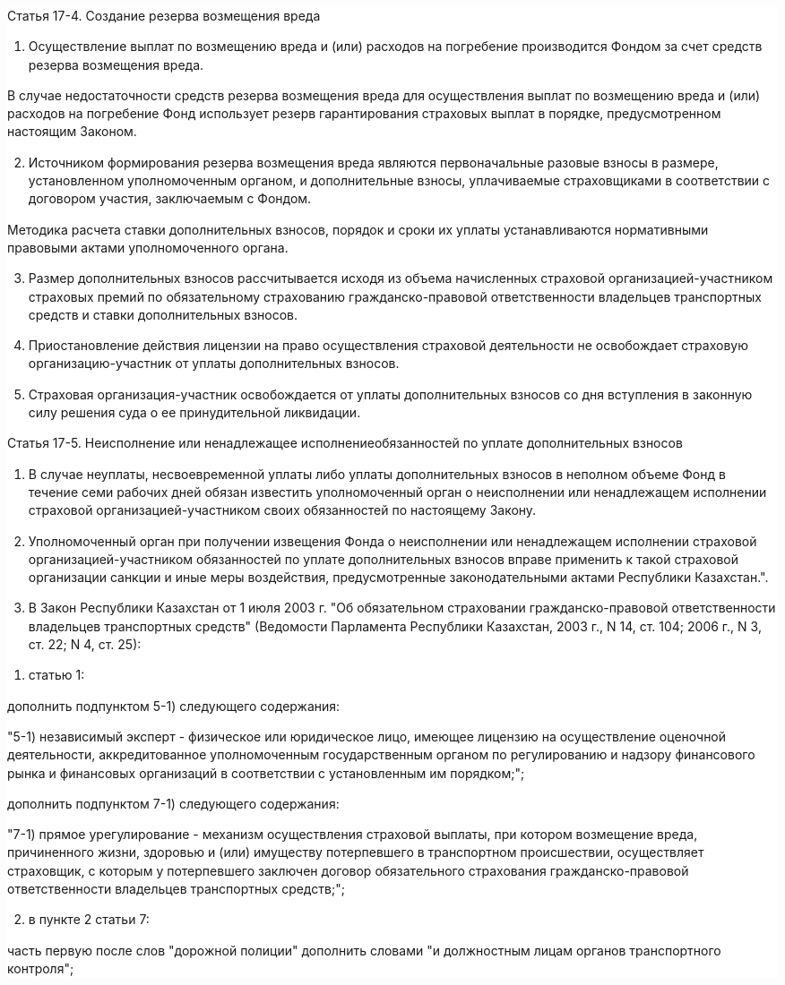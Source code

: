 Статья 17-4. Создание резерва возмещения вреда

1. Осуществление выплат по возмещению вреда и (или) расходов на погребение производится Фондом за счет средств резерва возмещения вреда.

В случае недостаточности средств резерва возмещения вреда для осуществления выплат по возмещению вреда и (или) расходов на погребение Фонд использует резерв гарантирования страховых выплат в порядке, предусмотренном настоящим Законом.

2. Источником формирования резерва возмещения вреда являются первоначальные разовые взносы в размере, установленном уполномоченным органом, и дополнительные взносы, уплачиваемые страховщиками в соответствии с договором участия, заключаемым с Фондом.

Методика расчета ставки дополнительных взносов, порядок и сроки их уплаты устанавливаются нормативными правовыми актами уполномоченного органа.

3. Размер дополнительных взносов рассчитывается исходя из объема начисленных страховой организацией-участником страховых премий по обязательному страхованию гражданско-правовой ответственности владельцев транспортных средств и ставки дополнительных взносов.

4. Приостановление действия лицензии на право осуществления страховой деятельности не освобождает страховую организацию-участник от уплаты дополнительных взносов.

5. Страховая организация-участник освобождается от уплаты дополнительных взносов со дня вступления в законную силу решения суда о ее принудительной ликвидации.

Статья 17-5. Неисполнение или ненадлежащее исполнениеобязанностей по уплате дополнительных взносов

1. В случае неуплаты, несвоевременной уплаты либо уплаты дополнительных взносов в неполном объеме Фонд в течение семи рабочих дней обязан известить уполномоченный орган о неисполнении или ненадлежащем исполнении страховой организацией-участником своих обязанностей по настоящему Закону.

2. Уполномоченный орган при получении извещения Фонда о неисполнении или ненадлежащем исполнении страховой организацией-участником обязанностей по уплате дополнительных взносов вправе применить к такой страховой организации санкции и иные меры воздействия, предусмотренные законодательными актами Республики Казахстан.".

12. В Закон Республики Казахстан от 1 июля 2003 г. "Об обязательном страховании гражданско-правовой ответственности владельцев транспортных средств" (Ведомости Парламента Республики Казахстан, 2003 г., N 14, ст. 104; 2006 г., N 3, ст. 22; N 4, ст. 25):

1) статью 1:

дополнить подпунктом 5-1) следующего содержания:

"5-1) независимый эксперт - физическое или юридическое лицо, имеющее лицензию на осуществление оценочной деятельности, аккредитованное уполномоченным государственным органом по регулированию и надзору финансового рынка и финансовых организаций в соответствии с установленным им порядком;";

дополнить подпунктом 7-1) следующего содержания:

"7-1) прямое урегулирование - механизм осуществления страховой выплаты, при котором возмещение вреда, причиненного жизни, здоровью и (или) имуществу потерпевшего в транспортном происшествии, осуществляет страховщик, с которым у потерпевшего заключен договор обязательного страхования гражданско-правовой ответственности владельцев транспортных средств;";

2) в пункте 2 статьи 7:

часть первую после слов "дорожной полиции" дополнить словами "и должностным лицам органов транспортного контроля";
